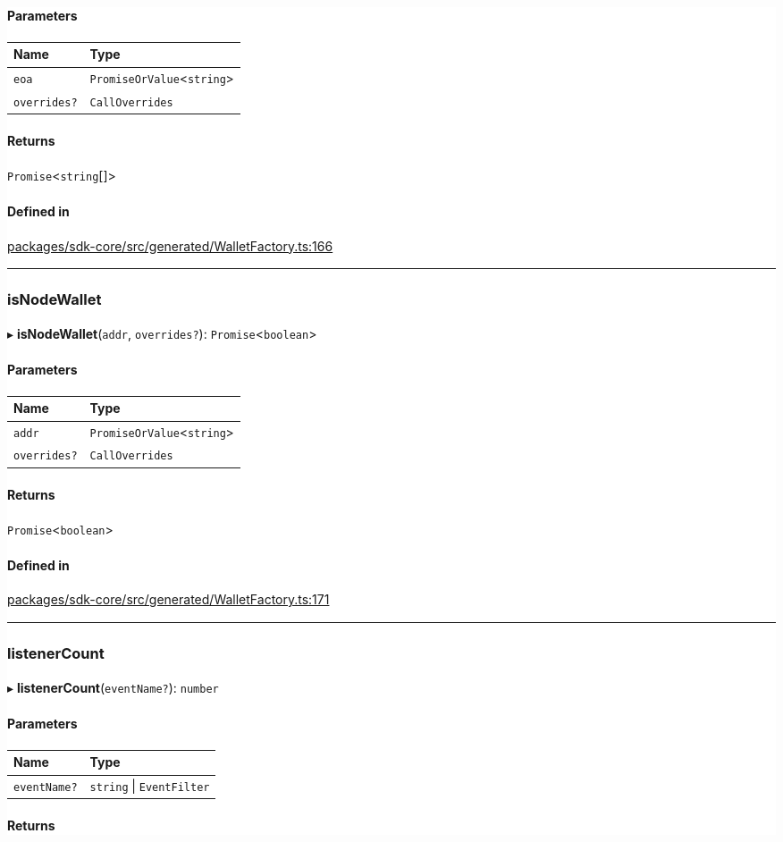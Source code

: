 #### Parameters

| Name | Type |
| :------ | :------ |
| `eoa` | `PromiseOrValue`<`string`\> |
| `overrides?` | `CallOverrides` |

#### Returns

`Promise`<`string`[]\>

#### Defined in

[packages/sdk-core/src/generated/WalletFactory.ts:166](https://github.com/Node-Fi/sdk/blob/eb73fa4/packages/sdk-core/src/generated/WalletFactory.ts#L166)

___

### isNodeWallet

▸ **isNodeWallet**(`addr`, `overrides?`): `Promise`<`boolean`\>

#### Parameters

| Name | Type |
| :------ | :------ |
| `addr` | `PromiseOrValue`<`string`\> |
| `overrides?` | `CallOverrides` |

#### Returns

`Promise`<`boolean`\>

#### Defined in

[packages/sdk-core/src/generated/WalletFactory.ts:171](https://github.com/Node-Fi/sdk/blob/eb73fa4/packages/sdk-core/src/generated/WalletFactory.ts#L171)

___

### listenerCount

▸ **listenerCount**(`eventName?`): `number`

#### Parameters

| Name | Type |
| :------ | :------ |
| `eventName?` | `string` \| `EventFilter` |

#### Returns
